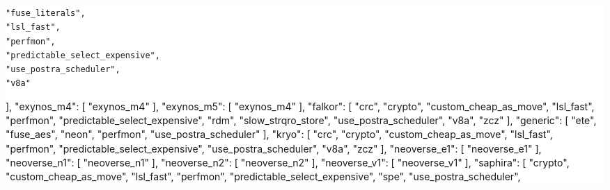     "fuse_literals",
    "lsl_fast",
    "perfmon",
    "predictable_select_expensive",
    "use_postra_scheduler",
    "v8a"
   ],
   "exynos_m4": [
    "exynos_m4"
   ],
   "exynos_m5": [
    "exynos_m4"
   ],
   "falkor": [
    "crc",
    "crypto",
    "custom_cheap_as_move",
    "lsl_fast",
    "perfmon",
    "predictable_select_expensive",
    "rdm",
    "slow_strqro_store",
    "use_postra_scheduler",
    "v8a",
    "zcz"
   ],
   "generic": [
    "ete",
    "fuse_aes",
    "neon",
    "perfmon",
    "use_postra_scheduler"
   ],
   "kryo": [
    "crc",
    "crypto",
    "custom_cheap_as_move",
    "lsl_fast",
    "perfmon",
    "predictable_select_expensive",
    "use_postra_scheduler",
    "v8a",
    "zcz"
   ],
   "neoverse_e1": [
    "neoverse_e1"
   ],
   "neoverse_n1": [
    "neoverse_n1"
   ],
   "neoverse_n2": [
    "neoverse_n2"
   ],
   "neoverse_v1": [
    "neoverse_v1"
   ],
   "saphira": [
    "crypto",
    "custom_cheap_as_move",
    "lsl_fast",
    "perfmon",
    "predictable_select_expensive",
    "spe",
    "use_postra_scheduler",